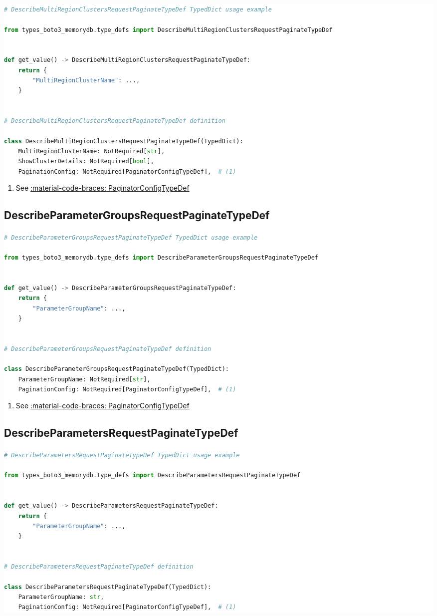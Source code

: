 ```python
# DescribeMultiRegionClustersRequestPaginateTypeDef TypedDict usage example

from types_boto3_memorydb.type_defs import DescribeMultiRegionClustersRequestPaginateTypeDef


def get_value() -> DescribeMultiRegionClustersRequestPaginateTypeDef:
    return {
        "MultiRegionClusterName": ...,
    }


# DescribeMultiRegionClustersRequestPaginateTypeDef definition

class DescribeMultiRegionClustersRequestPaginateTypeDef(TypedDict):
    MultiRegionClusterName: NotRequired[str],
    ShowClusterDetails: NotRequired[bool],
    PaginationConfig: NotRequired[PaginatorConfigTypeDef],  # (1)
```

1. See [:material-code-braces: PaginatorConfigTypeDef](./type_defs.md#paginatorconfigtypedef)

## DescribeParameterGroupsRequestPaginateTypeDef

```python
# DescribeParameterGroupsRequestPaginateTypeDef TypedDict usage example

from types_boto3_memorydb.type_defs import DescribeParameterGroupsRequestPaginateTypeDef


def get_value() -> DescribeParameterGroupsRequestPaginateTypeDef:
    return {
        "ParameterGroupName": ...,
    }


# DescribeParameterGroupsRequestPaginateTypeDef definition

class DescribeParameterGroupsRequestPaginateTypeDef(TypedDict):
    ParameterGroupName: NotRequired[str],
    PaginationConfig: NotRequired[PaginatorConfigTypeDef],  # (1)
```

1. See [:material-code-braces: PaginatorConfigTypeDef](./type_defs.md#paginatorconfigtypedef)

## DescribeParametersRequestPaginateTypeDef

```python
# DescribeParametersRequestPaginateTypeDef TypedDict usage example

from types_boto3_memorydb.type_defs import DescribeParametersRequestPaginateTypeDef


def get_value() -> DescribeParametersRequestPaginateTypeDef:
    return {
        "ParameterGroupName": ...,
    }


# DescribeParametersRequestPaginateTypeDef definition

class DescribeParametersRequestPaginateTypeDef(TypedDict):
    ParameterGroupName: str,
    PaginationConfig: NotRequired[PaginatorConfigTypeDef],  # (1)
```

